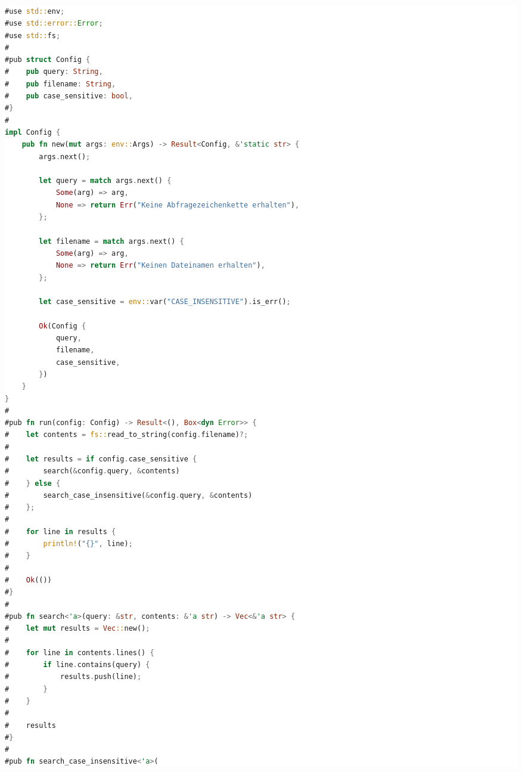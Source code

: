 ```rust
#use std::env;
#use std::error::Error;
#use std::fs;
#
#pub struct Config {
#    pub query: String,
#    pub filename: String,
#    pub case_sensitive: bool,
#}
#
impl Config {
    pub fn new(mut args: env::Args) -> Result<Config, &'static str> {
        args.next();

        let query = match args.next() {
            Some(arg) => arg,
            None => return Err("Keine Abfragezeichenkette erhalten"),
        };

        let filename = match args.next() {
            Some(arg) => arg,
            None => return Err("Keinen Dateinamen erhalten"),
        };

        let case_sensitive = env::var("CASE_INSENSITIVE").is_err();

        Ok(Config {
            query,
            filename,
            case_sensitive,
        })
    }
}
#
#pub fn run(config: Config) -> Result<(), Box<dyn Error>> {
#    let contents = fs::read_to_string(config.filename)?;
#
#    let results = if config.case_sensitive {
#        search(&config.query, &contents)
#    } else {
#        search_case_insensitive(&config.query, &contents)
#    };
#
#    for line in results {
#        println!("{}", line);
#    }
#
#    Ok(())
#}
#
#pub fn search<'a>(query: &str, contents: &'a str) -> Vec<&'a str> {
#    let mut results = Vec::new();
#
#    for line in contents.lines() {
#        if line.contains(query) {
#            results.push(line);
#        }
#    }
#
#    results
#}
#
#pub fn search_case_insensitive<'a>(
```